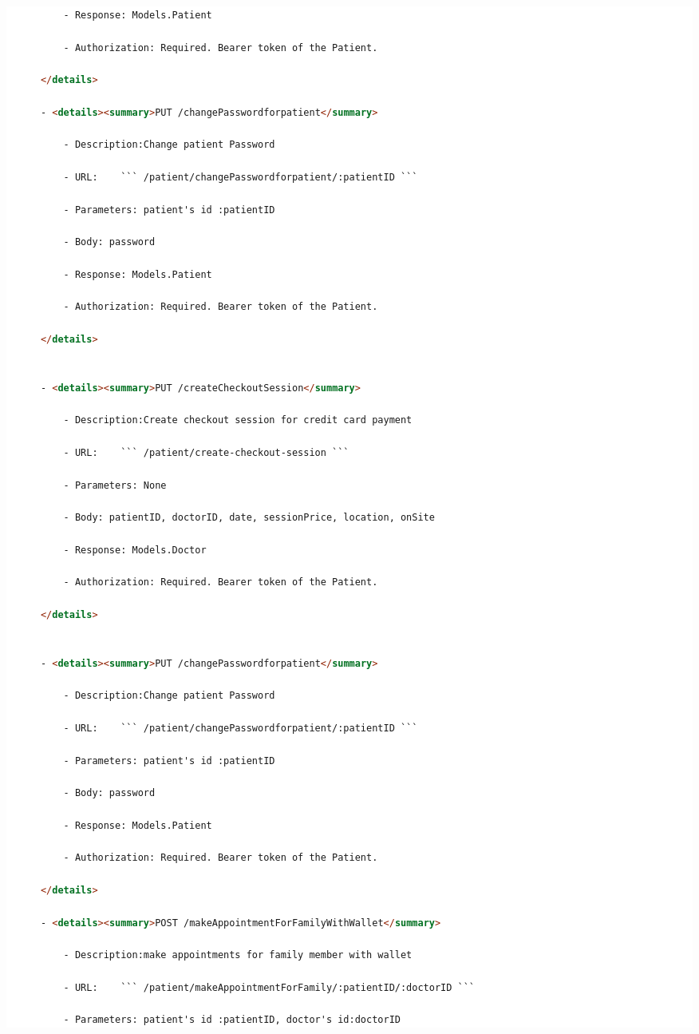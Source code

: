 ```html
          - Response: Models.Patient
          
          - Authorization: Required. Bearer token of the Patient.
  
      </details>

      - <details><summary>PUT /changePasswordforpatient</summary>
  
          - Description:Change patient Password

          - URL:    ``` /patient/changePasswordforpatient/:patientID ```

          - Parameters: patient's id :patientID

          - Body: password

          - Response: Models.Patient
          
          - Authorization: Required. Bearer token of the Patient.
  
      </details>


      - <details><summary>PUT /createCheckoutSession</summary>
  
          - Description:Create checkout session for credit card payment

          - URL:    ``` /patient/create-checkout-session ```

          - Parameters: None

          - Body: patientID, doctorID, date, sessionPrice, location, onSite

          - Response: Models.Doctor
          
          - Authorization: Required. Bearer token of the Patient.
  
      </details>


      - <details><summary>PUT /changePasswordforpatient</summary>
  
          - Description:Change patient Password

          - URL:    ``` /patient/changePasswordforpatient/:patientID ```

          - Parameters: patient's id :patientID

          - Body: password

          - Response: Models.Patient
          
          - Authorization: Required. Bearer token of the Patient.
  
      </details>

      - <details><summary>POST /makeAppointmentForFamilyWithWallet</summary>
  
          - Description:make appointments for family member with wallet

          - URL:    ``` /patient/makeAppointmentForFamily/:patientID/:doctorID ```

          - Parameters: patient's id :patientID, doctor's id:doctorID
```